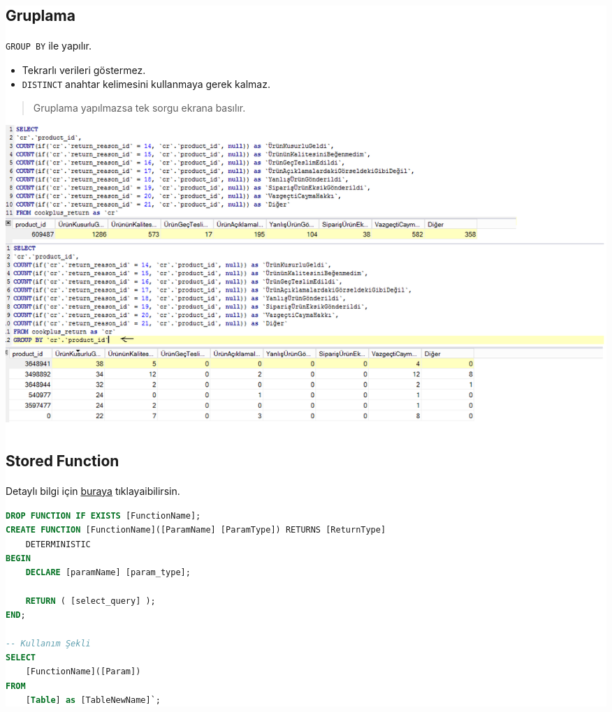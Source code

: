 ## Gruplama

`GROUP BY` ile yapılır.

* Tekrarlı verileri göstermez.
* `DISTINCT` anahtar kelimesini kullanmaya gerek kalmaz.

> Gruplama yapılmazsa tek sorgu ekrana basılır.

![](<../../.gitbook/assets/image (109).png>)

## Stored Function

Detaylı bilgi için [buraya](http://www.mysqltutorial.org/mysql-stored-function/) tıklayaibilirsin.

```sql
DROP FUNCTION IF EXISTS [FunctionName];
CREATE FUNCTION [FunctionName]([ParamName] [ParamType]) RETURNS [ReturnType]
    DETERMINISTIC
BEGIN
    DECLARE [paramName] [param_type];

    RETURN ( [select_query] );
END;

-- Kullanım Şekli
SELECT
    [FunctionName]([Param])
FROM
    [Table] as [TableNewName]`;
```
